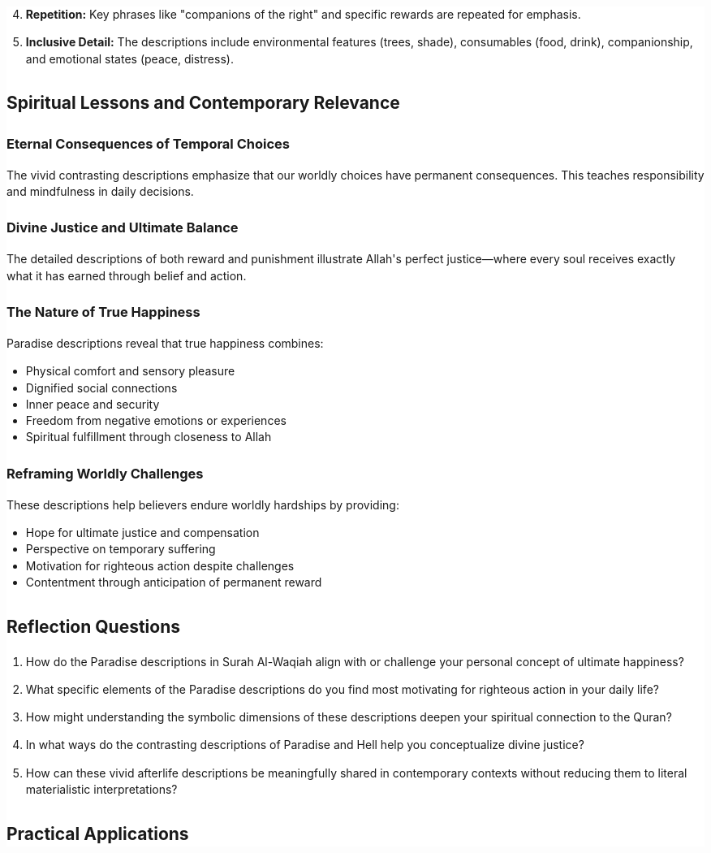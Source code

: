 4. **Repetition:** Key phrases like "companions of the right" and specific rewards are repeated for emphasis.

5. **Inclusive Detail:** The descriptions include environmental features (trees, shade), consumables (food, drink), companionship, and emotional states (peace, distress).

## Spiritual Lessons and Contemporary Relevance

### Eternal Consequences of Temporal Choices

The vivid contrasting descriptions emphasize that our worldly choices have permanent consequences. This teaches responsibility and mindfulness in daily decisions.

### Divine Justice and Ultimate Balance

The detailed descriptions of both reward and punishment illustrate Allah's perfect justice—where every soul receives exactly what it has earned through belief and action.

### The Nature of True Happiness

Paradise descriptions reveal that true happiness combines:
- Physical comfort and sensory pleasure
- Dignified social connections
- Inner peace and security
- Freedom from negative emotions or experiences
- Spiritual fulfillment through closeness to Allah

### Reframing Worldly Challenges

These descriptions help believers endure worldly hardships by providing:
- Hope for ultimate justice and compensation
- Perspective on temporary suffering
- Motivation for righteous action despite challenges
- Contentment through anticipation of permanent reward

## Reflection Questions

1. How do the Paradise descriptions in Surah Al-Waqiah align with or challenge your personal concept of ultimate happiness?

2. What specific elements of the Paradise descriptions do you find most motivating for righteous action in your daily life?

3. How might understanding the symbolic dimensions of these descriptions deepen your spiritual connection to the Quran?

4. In what ways do the contrasting descriptions of Paradise and Hell help you conceptualize divine justice?

5. How can these vivid afterlife descriptions be meaningfully shared in contemporary contexts without reducing them to literal materialistic interpretations?

## Practical Applications
